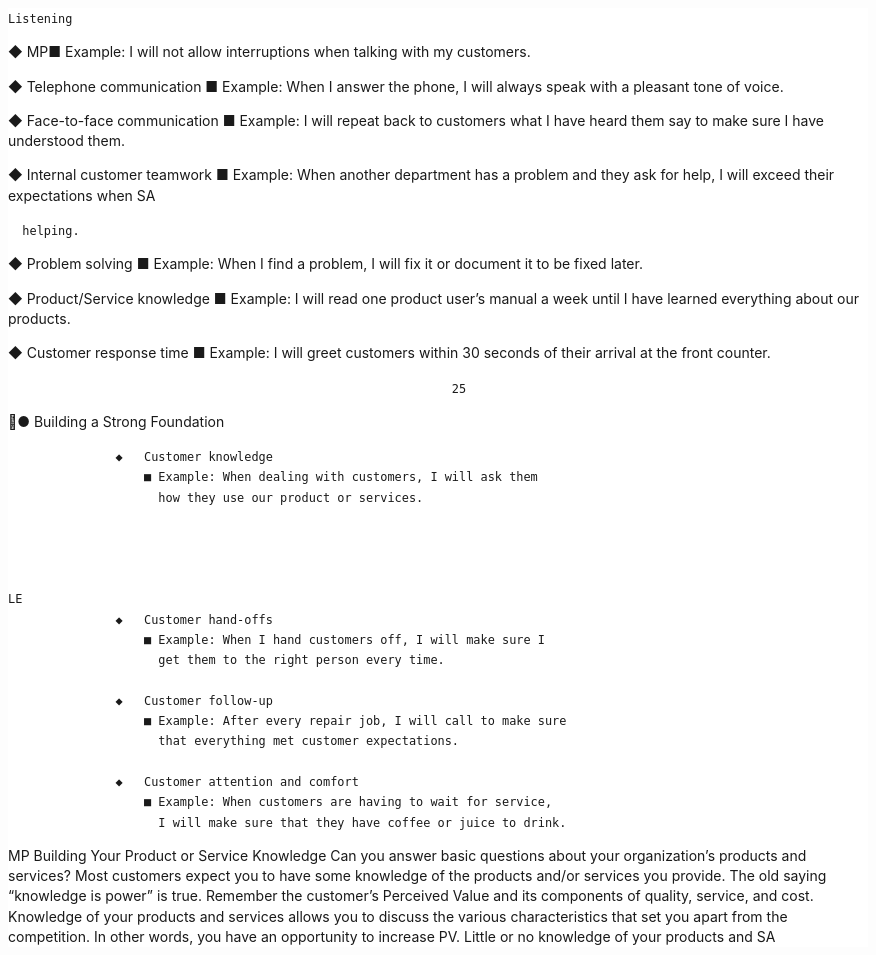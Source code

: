     Listening
◆
  MP■ Example: I will not allow interruptions when talking
      with my customers.

◆   Telephone communication
    ■ Example: When I answer the phone, I will always speak
      with a pleasant tone of voice.

◆   Face-to-face communication
    ■ Example: I will repeat back to customers what I have
      heard them say to make sure I have understood them.

◆   Internal customer teamwork
    ■ Example: When another department has a problem and
      they ask for help, I will exceed their expectations when
SA

      helping.

◆   Problem solving
    ■ Example: When I find a problem, I will fix it or
      document it to be fixed later.

◆   Product/Service knowledge
    ■ Example: I will read one product user’s manual a week
      until I have learned everything about our products.

◆   Customer response time
    ■ Example: I will greet customers within 30 seconds of
      their arrival at the front counter.


                                                                  25
● Building a Strong Foundation


                   ◆   Customer knowledge
                       ■ Example: When dealing with customers, I will ask them
                         how they use our product or services.




    LE
                   ◆   Customer hand-offs
                       ■ Example: When I hand customers off, I will make sure I
                         get them to the right person every time.

                   ◆   Customer follow-up
                       ■ Example: After every repair job, I will call to make sure
                         that everything met customer expectations.

                   ◆   Customer attention and comfort
                       ■ Example: When customers are having to wait for service,
                         I will make sure that they have coffee or juice to drink.
  MP
                   Building Your Product or Service
                   Knowledge
                   Can you answer basic questions about your organization’s
                   products and services? Most customers expect you to have some
                   knowledge of the products and/or services you provide. The old
                   saying “knowledge is power” is true. Remember the customer’s
                   Perceived Value and its components of quality, service, and cost.
                   Knowledge of your products and services allows you to discuss
                   the various characteristics that set you apart from the
                   competition. In other words, you have an opportunity to
                   increase PV. Little or no knowledge of your products and
SA
